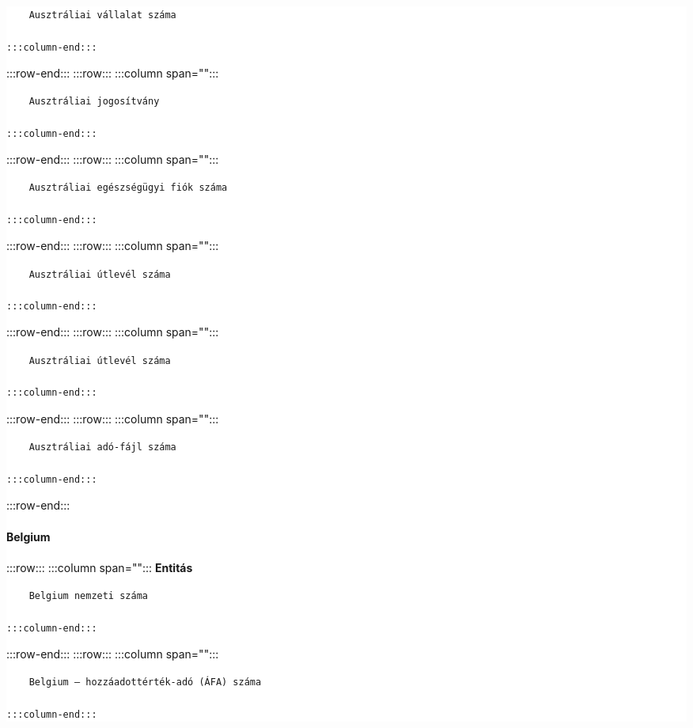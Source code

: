         Ausztráliai vállalat száma

    :::column-end:::

:::row-end:::
:::row:::
    :::column span="":::

        Ausztráliai jogosítvány  

    :::column-end:::
:::row-end:::
:::row:::
    :::column span="":::

        Ausztráliai egészségügyi fiók száma

    :::column-end:::
:::row-end:::
:::row:::
    :::column span="":::

        Ausztráliai útlevél száma

    :::column-end:::

:::row-end:::
:::row:::
    :::column span="":::

        Ausztráliai útlevél száma

    :::column-end:::

:::row-end:::
:::row:::
    :::column span="":::

        Ausztráliai adó-fájl száma

    :::column-end:::

:::row-end:::


#### <a name="belgium"></a>Belgium

:::row:::
    :::column span="":::
        **Entitás**

        Belgium nemzeti száma

    :::column-end:::
:::row-end:::
:::row:::
    :::column span="":::

        Belgium – hozzáadottérték-adó (ÁFA) száma

    :::column-end:::
